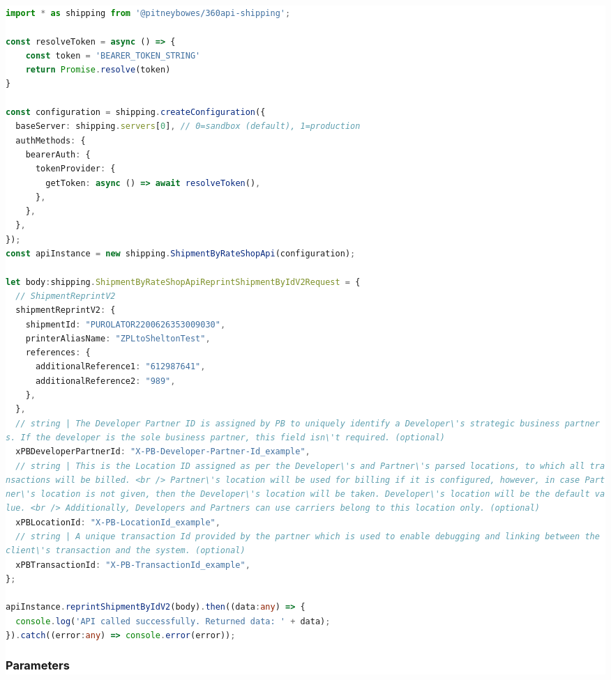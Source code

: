 
```typescript
import * as shipping from '@pitneybowes/360api-shipping';

const resolveToken = async () => {
    const token = 'BEARER_TOKEN_STRING'
    return Promise.resolve(token)
}

const configuration = shipping.createConfiguration({
  baseServer: shipping.servers[0], // 0=sandbox (default), 1=production
  authMethods: {
    bearerAuth: {
      tokenProvider: {
        getToken: async () => await resolveToken(),
      },
    },
  },
});
const apiInstance = new shipping.ShipmentByRateShopApi(configuration);

let body:shipping.ShipmentByRateShopApiReprintShipmentByIdV2Request = {
  // ShipmentReprintV2
  shipmentReprintV2: {
    shipmentId: "PUROLATOR2200626353009030",
    printerAliasName: "ZPLtoSheltonTest",
    references: {
      additionalReference1: "612987641",
      additionalReference2: "989",
    },
  },
  // string | The Developer Partner ID is assigned by PB to uniquely identify a Developer\'s strategic business partners. If the developer is the sole business partner, this field isn\'t required. (optional)
  xPBDeveloperPartnerId: "X-PB-Developer-Partner-Id_example",
  // string | This is the Location ID assigned as per the Developer\'s and Partner\'s parsed locations, to which all transactions will be billed. <br /> Partner\'s location will be used for billing if it is configured, however, in case Partner\'s location is not given, then the Developer\'s location will be taken. Developer\'s location will be the default value. <br /> Additionally, Developers and Partners can use carriers belong to this location only. (optional)
  xPBLocationId: "X-PB-LocationId_example",
  // string | A unique transaction Id provided by the partner which is used to enable debugging and linking between the client\'s transaction and the system. (optional)
  xPBTransactionId: "X-PB-TransactionId_example",
};

apiInstance.reprintShipmentByIdV2(body).then((data:any) => {
  console.log('API called successfully. Returned data: ' + data);
}).catch((error:any) => console.error(error));
```


### Parameters
